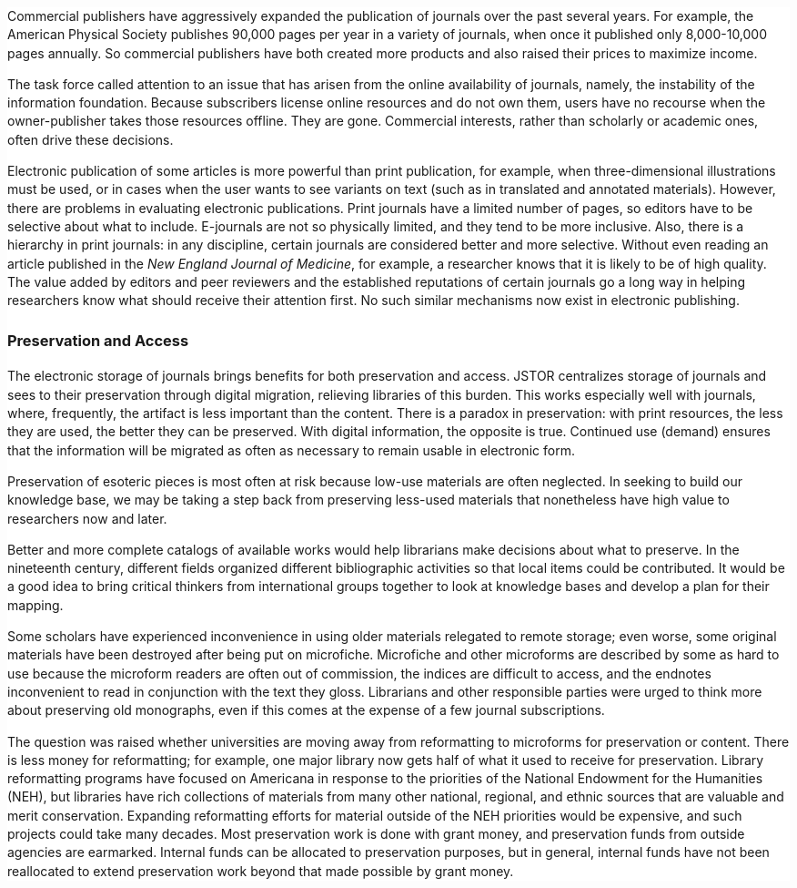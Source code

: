 Commercial publishers have aggressively expanded the publication of journals over the past several years. For example, the American Physical Society publishes 90,000 pages per year in a variety of journals, when once it published only 8,000-10,000 pages annually. So commercial publishers have both created more products and also raised their prices to maximize income.

The task force called attention to an issue that has arisen from the online availability of journals, namely, the instability of the information foundation. Because subscribers license online resources and do not own them, users have no recourse when the owner-publisher takes those resources offline. They are gone. Commercial interests, rather than scholarly or academic ones, often drive these decisions.

Electronic publication of some articles is more powerful than print publication, for example, when three-dimensional illustrations must be used, or in cases when the user wants to see variants on text (such as in translated and annotated materials). However, there are problems in evaluating electronic publications. Print journals have a limited number of pages, so editors have to be selective about what to include. E-journals are not so physically limited, and they tend to be more inclusive. Also, there is a hierarchy in print journals: in any discipline, certain journals are considered better and more selective. Without even reading an article published in the _New England Journal of Medicine_, for example, a researcher knows that it is likely to be of high quality. The value added by editors and peer reviewers and the established reputations of certain journals go a long way in helping researchers know what should receive their attention first. No such similar mechanisms now exist in electronic publishing.

### Preservation and Access

The electronic storage of journals brings benefits for both preservation and access. JSTOR centralizes storage of journals and sees to their preservation through digital migration, relieving libraries of this burden. This works especially well with journals, where, frequently, the artifact is less important than the content. There is a paradox in preservation: with print resources, the less they are used, the better they can be preserved. With digital information, the opposite is true. Continued use (demand) ensures that the information will be migrated as often as necessary to remain usable in electronic form.

Preservation of esoteric pieces is most often at risk because low-use materials are often neglected. In seeking to build our knowledge base, we may be taking a step back from preserving less-used materials that nonetheless have high value to researchers now and later.

Better and more complete catalogs of available works would help librarians make decisions about what to preserve. In the nineteenth century, different fields organized different bibliographic activities so that local items could be contributed. It would be a good idea to bring critical thinkers from international groups together to look at knowledge bases and develop a plan for their mapping.

Some scholars have experienced inconvenience in using older materials relegated to remote storage; even worse, some original materials have been destroyed after being put on microfiche. Microfiche and other microforms are described by some as hard to use because the microform readers are often out of commission, the indices are difficult to access, and the endnotes inconvenient to read in conjunction with the text they gloss. Librarians and other responsible parties were urged to think more about preserving old monographs, even if this comes at the expense of a few journal subscriptions.

The question was raised whether universities are moving away from reformatting to microforms for preservation or content. There is less money for reformatting; for example, one major library now gets half of what it used to receive for preservation. Library reformatting programs have focused on Americana in response to the priorities of the National Endowment for the Humanities (NEH), but libraries have rich collections of materials from many other national, regional, and ethnic sources that are valuable and merit conservation. Expanding reformatting efforts for material outside of the NEH priorities would be expensive, and such projects could take many decades. Most preservation work is done with grant money, and preservation funds from outside agencies are earmarked. Internal funds can be allocated to preservation purposes, but in general, internal funds have not been reallocated to extend preservation work beyond that made possible by grant money.
